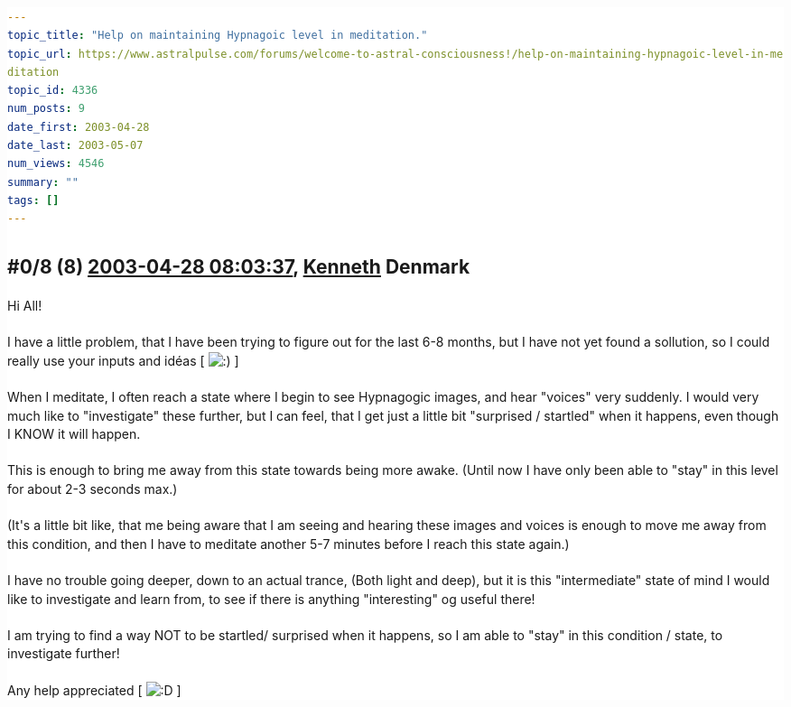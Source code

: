 ```yaml
---
topic_title: "Help on maintaining Hypnagoic level in meditation."
topic_url: https://www.astralpulse.com/forums/welcome-to-astral-consciousness!/help-on-maintaining-hypnagoic-level-in-meditation
topic_id: 4336
num_posts: 9
date_first: 2003-04-28
date_last: 2003-05-07
num_views: 4546
summary: ""
tags: []
---
```


## \#0/8 (8) [2003-04-28 08:03:37](https://www.astralpulse.com/forums/index.php?msg=120043), [Kenneth](https://www.astralpulse.com/forums/profile/?u=1374) Denmark ##
<section>
Hi All!
<br>
<br>
I have a little problem, that I have been trying to figure out for the last 6-8 months, but I have not yet found a sollution, so I could really use your inputs and idéas [
<img alt=":)" class="smiley" src="https://www.astralpulse.com/forums/Smileys/fugue/smiley.png" title="Smiley"/>
]
<br>
<br>
When I meditate, I often reach a state where I begin to see Hypnagogic images, and hear "voices" very suddenly. I would very much like to "investigate" these further, but I can feel, that I get just a little bit "surprised / startled" when it happens, even though I KNOW it will happen.
<br>
<br>
This is enough to bring me away from this state towards being more awake. (Until now I have only been able to "stay" in this level for about 2-3 seconds max.)
<br>
<br>
(It's a little bit like, that me being aware that I am seeing and hearing these images and voices is enough to move me away from this condition, and then I have to meditate another 5-7 minutes before I reach this state again.)
<br>
<br>
I have no trouble going deeper, down to an actual trance, (Both light and deep), but it is this "intermediate" state of mind I would like to investigate and learn from, to see if there is anything "interesting" og useful there!
<br>
<br>
I am trying to find a way NOT to be startled/ surprised when it happens, so I am able to "stay" in this condition / state, to investigate further!
<br>
<br>
Any help appreciated [
<img alt=":D" class="smiley" src="https://www.astralpulse.com/forums/Smileys/fugue/cheesy.png" title="Cheesy"/>
]
</section>

